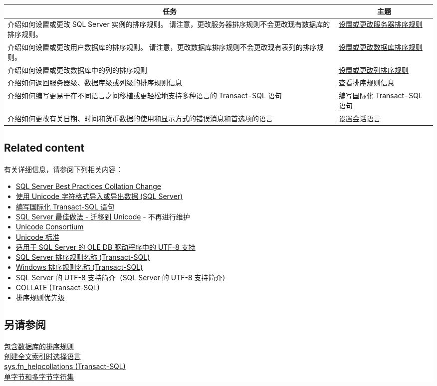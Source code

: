 |任务|主题|    
|----------|-----------|    
|介绍如何设置或更改 SQL Server 实例的排序规则。 请注意，更改服务器排序规则不会更改现有数据库的排序规则。|[设置或更改服务器排序规则](../../relational-databases/collations/set-or-change-the-server-collation.md)|    
|介绍如何设置或更改用户数据库的排序规则。 请注意，更改数据库排序规则不会更改现有表列的排序规则。|[设置或更改数据库排序规则](../../relational-databases/collations/set-or-change-the-database-collation.md)|    
|介绍如何设置或更改数据库中的列的排序规则|[设置或更改列排序规则](../../relational-databases/collations/set-or-change-the-column-collation.md)|    
|介绍如何返回服务器级、数据库级或列级的排序规则信息|[查看排序规则信息](../../relational-databases/collations/view-collation-information.md)|    
|介绍如何编写更易于在不同语言之间移植或更轻松地支持多种语言的 Transact-SQL 语句|[编写国际化 Transact-SQL 语句](../../relational-databases/collations/write-international-transact-sql-statements.md)|    
|介绍如何更改有关日期、时间和货币数据的使用和显示方式的错误消息和首选项的语言|[设置会话语言](../../relational-databases/collations/set-a-session-language.md)|    
    
##  <a name="related-content"></a><a name="Related_Content"></a> Related content    
有关详细信息，请参阅下列相关内容：
* [SQL Server Best Practices Collation Change](https://go.microsoft.com/fwlink/?LinkId=113891)  
* [使用 Unicode 字符格式导入或导出数据 (SQL Server)](../../relational-databases/import-export/use-unicode-character-format-to-import-or-export-data-sql-server.md)
* [编写国际化 Transact-SQL 语句](../../relational-databases/collations/write-international-transact-sql-statements.md)  
* [SQL Server 最佳做法 - 迁移到 Unicode](https://go.microsoft.com/fwlink/?LinkId=113890) - 不再进行维护   
* [Unicode Consortium](https://go.microsoft.com/fwlink/?LinkId=48619)  
* [Unicode 标准](http://www.unicode.org/standard/standard.html)  
* [适用于 SQL Server 的 OLE DB 驱动程序中的 UTF-8 支持](../../connect/oledb/features/utf-8-support-in-oledb-driver-for-sql-server.md)  
* [SQL Server 排序规则名称 (Transact-SQL)](../../t-sql/statements/sql-server-collation-name-transact-sql.md)  
* [Windows 排序规则名称 (Transact-SQL)](../../t-sql/statements/windows-collation-name-transact-sql.md)  
* [SQL Server 的 UTF-8 支持简介](https://techcommunity.microsoft.com/t5/SQL-Server/Introducing-UTF-8-support-for-SQL-Server/ba-p/734928)（SQL Server 的 UTF-8 支持简介）      
* [COLLATE (Transact-SQL)](../../t-sql/statements/collations.md)      
* [排序规则优先级](../../t-sql/statements/collation-precedence-transact-sql.md)    
    
## <a name="see-also"></a>另请参阅    
[包含数据库的排序规则](../../relational-databases/databases/contained-database-collations.md)     
[创建全文索引时选择语言](../../relational-databases/search/choose-a-language-when-creating-a-full-text-index.md)     
[sys.fn_helpcollations (Transact-SQL)](../../relational-databases/system-functions/sys-fn-helpcollations-transact-sql.md)       
[单字节和多字节字符集](/cpp/c-runtime-library/single-byte-and-multibyte-character-sets)